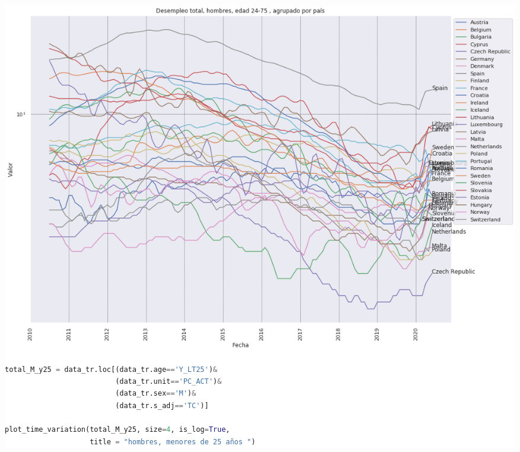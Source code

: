
![png](output_42_0.png)



```python
total_M_y25 = data_tr.loc[(data_tr.age=='Y_LT25')&
                          (data_tr.unit=='PC_ACT')&
                          (data_tr.sex=='M')&
                          (data_tr.s_adj=='TC')]

plot_time_variation(total_M_y25, size=4, is_log=True, 
                    title = "hombres, menores de 25 años ")
```

